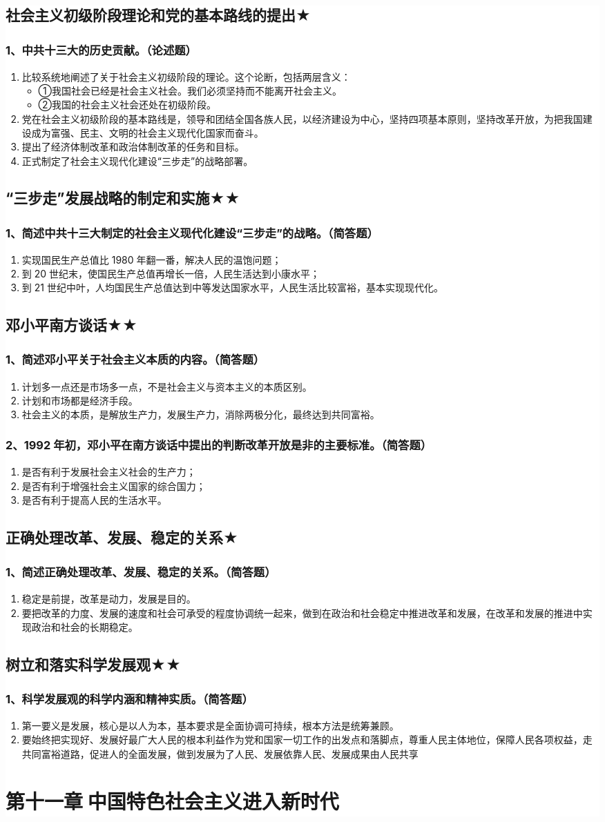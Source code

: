 ## 社会主义初级阶段理论和党的基本路线的提出★

### 1、中共十三大的历史贡献。（论述题）

1. 比较系统地阐述了关于社会主义初级阶段的理论。这个论断，包括两层含义：
   - ①我国社会已经是社会主义社会。我们必须坚持而不能离开社会主义。
   - ②我国的社会主义社会还处在初级阶段。
2. 党在社会主义初级阶段的基本路线是，领导和团结全国各族人民，以经济建设为中心，坚持四项基本原则，坚持改革开放，为把我国建设成为富强、民主、文明的社会主义现代化国家而奋斗。
3. 提出了经济体制改革和政治体制改革的任务和目标。
4. 正式制定了社会主义现代化建设“三步走”的战略部署。

## “三步走”发展战略的制定和实施★★

### 1、简述中共十三大制定的社会主义现代化建设“三步走”的战略。（简答题）

1. 实现国民生产总值比 1980 年翻一番，解决人民的温饱问题；
2. 到 20 世纪末，使国民生产总值再增长一倍，人民生活达到小康水平；
3. 到 21 世纪中叶，人均国民生产总值达到中等发达国家水平，人民生活比较富裕，基本实现现代化。

## 邓小平南方谈话★★

### 1、简述邓小平关于社会主义本质的内容。（简答题）

1. 计划多一点还是市场多一点，不是社会主义与资本主义的本质区别。
2. 计划和市场都是经济手段。
3. 社会主义的本质，是解放生产力，发展生产力，消除两极分化，最终达到共同富裕。

### 2、1992 年初，邓小平在南方谈话中提出的判断改革开放是非的主要标准。（简答题）

1. 是否有利于发展社会主义社会的生产力；
2. 是否有利于增强社会主义国家的综合国力；
3. 是否有利于提高人民的生活水平。

## 正确处理改革、发展、稳定的关系★

### 1、简述正确处理改革、发展、稳定的关系。（简答题）

1. 稳定是前提，改革是动力，发展是目的。
2. 要把改革的力度、发展的速度和社会可承受的程度协调统一起来，做到在政治和社会稳定中推进改革和发展，在改革和发展的推进中实现政治和社会的长期稳定。

## 树立和落实科学发展观★★

### 1、科学发展观的科学内涵和精神实质。（简答题）

1. 第一要义是发展，核心是以人为本，基本要求是全面协调可持续，根本方法是统筹兼顾。
2. 要始终把实现好、发展好最广大人民的根本利益作为党和国家一切工作的出发点和落脚点，尊重人民主体地位，保障人民各项权益，走共同富裕道路，促进人的全面发展，做到发展为了人民、发展依靠人民、发展成果由人民共享

# 第十一章 中国特色社会主义进入新时代
